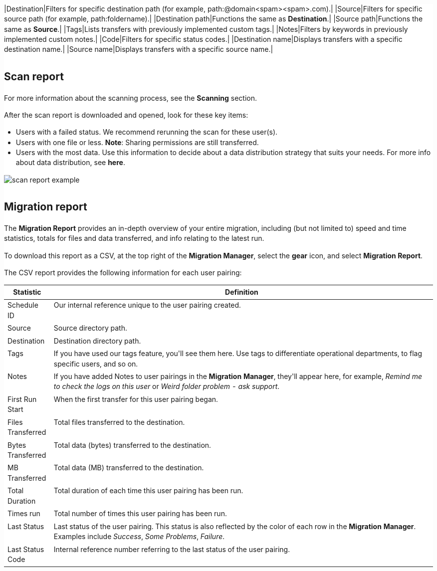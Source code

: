 |Destination|Filters for specific destination path (for example, path:@domain\<spam\>\<spam\>.com).|
|Source|Filters for specific source path (for example, path:foldername).|
|Destination path|Functions the same as **Destination**.|
|Source path|Functions the same as **Source**.|
|Tags|Lists transfers with previously implemented custom tags.|
|Notes|Filters by keywords in previously implemented custom notes.|
|Code|Filters for specific status codes.|
|Destination name|Displays transfers with a specific destination name.|
|Source name|Displays transfers with a specific source name.|

## Scan report

For more information about the scanning process, see the **Scanning** section.

After the scan report is downloaded and opened, look for these key items:

- Users with a failed status. We recommend rerunning the scan for these user(s).
- Users with one file or less. **Note**: Sharing permissions are still transferred.
- Users with the most data. Use this information to decide about a data distribution strategy that suits your needs. For more info about data distribution, see **here**.

![scan report example](media/scan-report-example.png)

## Migration report

The **Migration Report** provides an in-depth overview of your entire migration, including (but not limited to) speed and time statistics, totals for files and data transferred, and info relating to the latest run.

To download this report as a CSV, at the top right of the **Migration Manager**, select the **gear** icon, and select **Migration Report**.

The CSV report provides the following information for each user pairing:

|Statistic|Definition|
|---|---|
|Schedule ID|Our internal reference unique to the user pairing created.|
|Source|Source directory path.|
|Destination|Destination directory path.|
|Tags|If you have used our tags feature, you'll see them here. Use tags to differentiate operational departments, to flag specific users, and so on.|
|Notes|If you have added Notes to user pairings in the **Migration Manager**, they'll appear here, for example, *Remind me to check the logs on this user* or *Weird folder problem - ask support*.|
|First Run Start|When the first transfer for this user pairing began.|
|Files Transferred|Total files transferred to the destination.|
|Bytes Transferred|Total data (bytes) transferred to the destination.|
|MB Transferred|Total data (MB) transferred to the destination.|
|Total Duration|Total duration of each time this user pairing has been run.|
|Times run|Total number of times this user pairing has been run.|
|Last Status|Last status of the user pairing. This status is also reflected by the color of each row in the **Migration Manager**. Examples include *Success*, *Some Problems*, *Failure*.|
|Last Status Code|Internal reference number referring to the last status of the user pairing.|